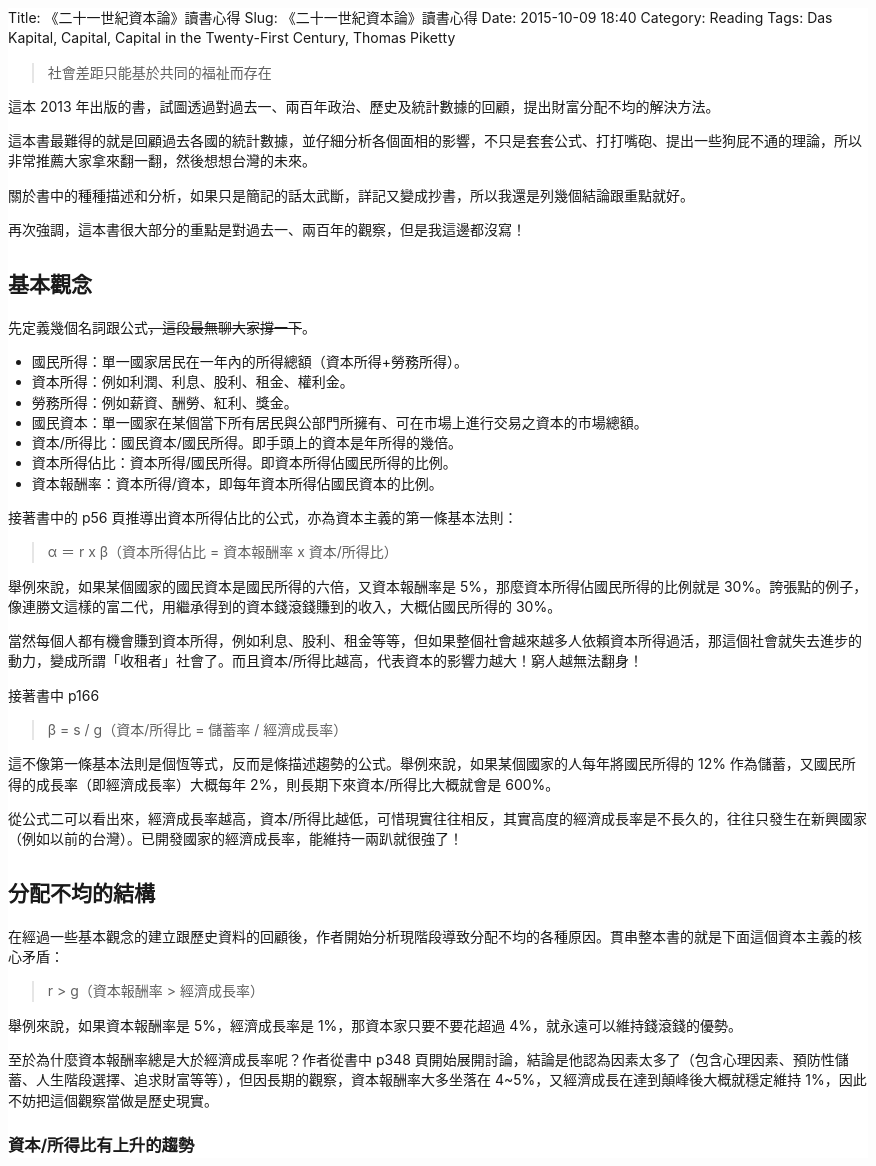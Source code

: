 Title: 《二十一世紀資本論》讀書心得
Slug: 《二十一世紀資本論》讀書心得
Date: 2015-10-09 18:40
Category: Reading
Tags: Das Kapital, Capital, Capital in the Twenty-First Century, Thomas Piketty

> 社會差距只能基於共同的福祉而存在

這本 2013 年出版的書，試圖透過對過去一、兩百年政治、歷史及統計數據的回顧，提出財富分配不均的解決方法。

這本書最難得的就是回顧過去各國的統計數據，並仔細分析各個面相的影響，不只是套套公式、打打嘴砲、提出一些狗屁不通的理論，所以非常推薦大家拿來翻一翻，然後想想台灣的未來。

關於書中的種種描述和分析，如果只是簡記的話太武斷，詳記又變成抄書，所以我還是列幾個結論跟重點就好。

再次強調，這本書很大部分的重點是對過去一、兩百年的觀察，但是我這邊都沒寫！

## 基本觀念

先定義幾個名詞跟公式~~，這段最無聊大家撐一下~~。

* 國民所得：單一國家居民在一年內的所得總額（資本所得+勞務所得）。
* 資本所得：例如利潤、利息、股利、租金、權利金。
* 勞務所得：例如薪資、酬勞、紅利、獎金。
* 國民資本：單一國家在某個當下所有居民與公部門所擁有、可在市場上進行交易之資本的市場總額。
* 資本/所得比：國民資本/國民所得。即手頭上的資本是年所得的幾倍。
* 資本所得佔比：資本所得/國民所得。即資本所得佔國民所得的比例。
* 資本報酬率：資本所得/資本，即每年資本所得佔國民資本的比例。

接著書中的 p56 頁推導出資本所得佔比的公式，亦為資本主義的第一條基本法則：

> α ＝ r x β（資本所得佔比 = 資本報酬率 x 資本/所得比）

舉例來說，如果某個國家的國民資本是國民所得的六倍，又資本報酬率是 5%，那麼資本所得佔國民所得的比例就是 30%。誇張點的例子，像連勝文這樣的富二代，用繼承得到的資本錢滾錢賺到的收入，大概佔國民所得的 30%。

當然每個人都有機會賺到資本所得，例如利息、股利、租金等等，但如果整個社會越來越多人依賴資本所得過活，那這個社會就失去進步的動力，變成所謂「收租者」社會了。而且資本/所得比越高，代表資本的影響力越大！窮人越無法翻身！

接著書中 p166

> β = s / g（資本/所得比 = 儲蓄率 / 經濟成長率）

這不像第一條基本法則是個恆等式，反而是條描述趨勢的公式。舉例來說，如果某個國家的人每年將國民所得的 12% 作為儲蓄，又國民所得的成長率（即經濟成長率）大概每年 2%，則長期下來資本/所得比大概就會是 600%。

從公式二可以看出來，經濟成長率越高，資本/所得比越低，可惜現實往往相反，其實高度的經濟成長率是不長久的，往往只發生在新興國家（例如以前的台灣）。已開發國家的經濟成長率，能維持一兩趴就很強了！

## 分配不均的結構

在經過一些基本觀念的建立跟歷史資料的回顧後，作者開始分析現階段導致分配不均的各種原因。貫串整本書的就是下面這個資本主義的核心矛盾：

> r > g（資本報酬率 > 經濟成長率）

舉例來說，如果資本報酬率是 5%，經濟成長率是 1%，那資本家只要不要花超過 4%，就永遠可以維持錢滾錢的優勢。

至於為什麼資本報酬率總是大於經濟成長率呢？作者從書中 p348 頁開始展開討論，結論是他認為因素太多了（包含心理因素、預防性儲蓄、人生階段選擇、追求財富等等），但因長期的觀察，資本報酬率大多坐落在 4~5%，又經濟成長在達到顛峰後大概就穩定維持 1%，因此不妨把這個觀察當做是歷史現實。

### 資本/所得比有上升的趨勢
